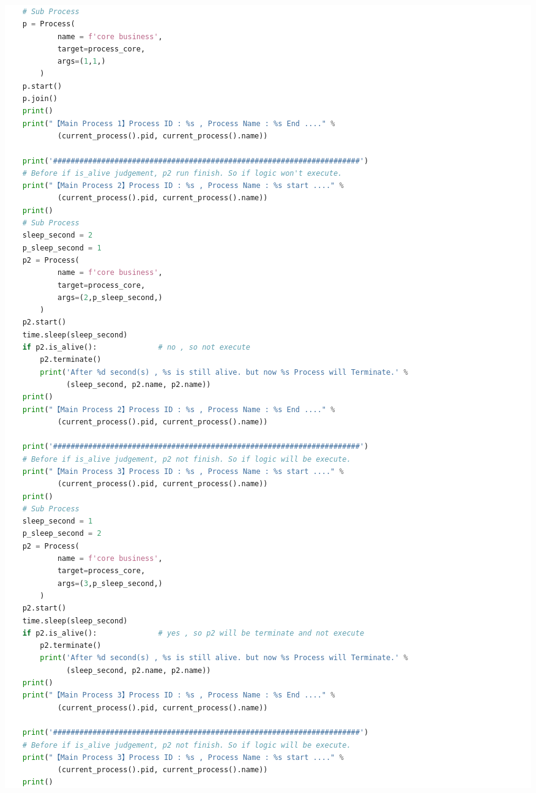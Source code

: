 ```python
    # Sub Process
    p = Process(                
            name = f'core business', 
            target=process_core,
            args=(1,1,)
        )
    p.start()
    p.join()
    print()
    print("【Main Process 1】Process ID : %s , Process Name : %s End ...." % 
            (current_process().pid, current_process().name))
    
    print('######################################################################')
    # Before if is_alive judgement, p2 run finish. So if logic won't execute.
    print("【Main Process 2】Process ID : %s , Process Name : %s start ...." % 
            (current_process().pid, current_process().name))
    print()
    # Sub Process
    sleep_second = 2
    p_sleep_second = 1
    p2 = Process(                
            name = f'core business', 
            target=process_core,
            args=(2,p_sleep_second,)
        )
    p2.start()
    time.sleep(sleep_second)
    if p2.is_alive():              # no , so not execute
        p2.terminate()
        print('After %d second(s) , %s is still alive. but now %s Process will Terminate.' % 
              (sleep_second, p2.name, p2.name))
    print()
    print("【Main Process 2】Process ID : %s , Process Name : %s End ...." % 
            (current_process().pid, current_process().name))
    
    print('######################################################################')
    # Before if is_alive judgement, p2 not finish. So if logic will be execute.
    print("【Main Process 3】Process ID : %s , Process Name : %s start ...." % 
            (current_process().pid, current_process().name))
    print()
    # Sub Process
    sleep_second = 1
    p_sleep_second = 2
    p2 = Process(                
            name = f'core business', 
            target=process_core,
            args=(3,p_sleep_second,)
        )
    p2.start()
    time.sleep(sleep_second)
    if p2.is_alive():              # yes , so p2 will be terminate and not execute
        p2.terminate()
        print('After %d second(s) , %s is still alive. but now %s Process will Terminate.' % 
              (sleep_second, p2.name, p2.name))
    print()
    print("【Main Process 3】Process ID : %s , Process Name : %s End ...." % 
            (current_process().pid, current_process().name))
    
    print('######################################################################')
    # Before if is_alive judgement, p2 not finish. So if logic will be execute.
    print("【Main Process 3】Process ID : %s , Process Name : %s start ...." % 
            (current_process().pid, current_process().name))
    print()
```